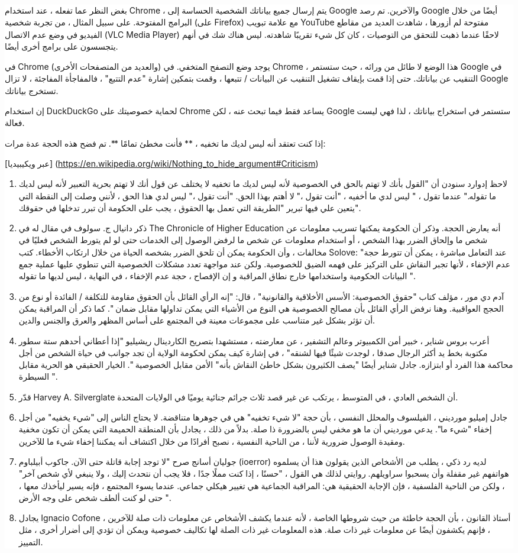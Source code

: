 بغض النظر عما تفعله ، عند استخدام Chrome ، يتم إرسال جميع بياناتك الشخصية الحساسة إلى Google والآخرين. تم رصد Google أيضًا من خلال البرامج المفتوحة. على سبيل المثال ، من تجربة شخصية (على Firefox) مع علامة تبويب YouTube مفتوحة لم أزورها ، شاهدت العديد من مقاطع الفيديو في وضع عدم الاتصال (VLC Media Player) لاحقًا عندما ذهبت للتحقق من التوصيات ، كان كل شيء تقريبًا شاهدته. ليس هناك شك في أنهم يتجسسون على برامج أخرى أيضًا.

في Chrome (والعديد من المتصفحات الأخرى) يوجد وضع التصفح المتخفي. في Chrome ، هذا الوضع لا طائل من ورائه ، حيث ستستمر Google في التنقيب عن بياناتك. حتى إذا قمت بإيقاف تشغيل التنقيب عن البيانات / تتبعها ، وقمت بتمكين إشارة "عدم التتبع" ، فالمفاجأة المفاجئة ، لا تزال Google تستخرج بياناتك.

إن استخدام DuckDuckGo لحماية خصوصيتك على Chrome يساعد فقط فيما تبحث عنه ، لكن Google ستستمر في استخراج بياناتك ، لذا فهي ليست فعالة.

إذا كنت تعتقد أنه ليس لديك ما تخفيه ، ** فأنت مخطئ تمامًا **. تم فضح هذه الحجة عدة مرات:

[عبر ويكيبيديا] (https://en.wikipedia.org/wiki/Nothing_to_hide_argument#Criticism)

1. لاحظ إدوارد سنودن أن "القول بأنك لا تهتم بالحق في الخصوصية لأنه ليس لديك ما تخفيه لا يختلف عن قول أنك لا تهتم بحرية التعبير لأنه ليس لديك ما تقوله." عندما تقول ، " ليس لدي ما أخفيه ، "أنت تقول ،" لا أهتم بهذا الحق. "أنت تقول ،" ليس لدي هذا الحق ، لأنني وصلت إلى النقطة التي يتعين علي فيها تبرير "الطريقة التي تعمل بها الحقوق ، يجب على الحكومة أن تبرر تدخلها في حقوقك".

2. ذكر دانيال ج. سولوف في مقال له في The Chronicle of Higher Education أنه يعارض الحجة. وذكر أن الحكومة يمكنها تسريب معلومات عن شخص ما وإلحاق الضرر بهذا الشخص ، أو استخدام معلومات عن شخص ما لرفض الوصول إلى الخدمات حتى لو لم يتورط الشخص فعليًا في مخالفات ، وأن الحكومة يمكن أن تلحق الضرر بشخصه الحياة من خلال ارتكاب الأخطاء. كتب Solove: "عند التعامل مباشرة ، يمكن أن تتورط حجة عدم الإخفاء ، لأنها تجبر النقاش على التركيز على فهمه الضيق للخصوصية. ولكن عند مواجهة تعدد مشكلات الخصوصية التي تنطوي عليها عملية جمع البيانات الحكومية واستخدامها خارج نطاق المراقبة و إن الإفصاح ، حجة عدم الإخفاء ، في النهاية ، ليس لديها ما تقوله ".

3. آدم دي مور ، مؤلف كتاب "حقوق الخصوصية: الأسس الأخلاقية والقانونية" ، قال: "إنه الرأي القائل بأن الحقوق مقاومة للتكلفة / الفائدة أو نوع من الحجج العواقبية. وهنا نرفض الرأي القائل بأن مصالح الخصوصية هي النوع من الأشياء التي يمكن تداولها مقابل ضمان ". كما ذكر أن المراقبة يمكن أن تؤثر بشكل غير متناسب على مجموعات معينة في المجتمع على أساس المظهر والعرق والجنس والدين.

4. أعرب بروس شناير ، خبير أمن الكمبيوتر وعالم التشفير ، عن معارضته ، مستشهدا بتصريح الكاردينال ريشيليو "إذا أعطاني أحدهم ستة سطور مكتوبة بخط يد أكثر الرجال صدقا ، لوجدت شيئًا فيها لشنقه" ، في إشارة كيف يمكن لحكومة الولاية أن تجد جوانب في حياة الشخص من أجل محاكمة هذا الفرد أو ابتزازه. جادل شناير أيضًا "يصف الكثيرون بشكل خاطئ النقاش بأنه" الأمن مقابل الخصوصية ". الخيار الحقيقي هو الحرية مقابل السيطرة ".

5. قدّر Harvey A. Silverglate أن الشخص العادي ، في المتوسط ​​، يرتكب عن غير قصد ثلاث جرائم جنائية يوميًا في الولايات المتحدة.

6. جادل إميليو مورديني ، الفيلسوف والمحلل النفسي ، بأن حجة "لا شيء تخفيه" هي في جوهرها متناقضة. لا يحتاج الناس إلى "شيء يخفيه" من أجل إخفاء "شيء ما". يدعي مورديني أن ما هو مخفي ليس بالضرورة ذا صلة. بدلاً من ذلك ، يجادل بأن المنطقة الحميمة التي يمكن أن تكون مخفية ومقيدة الوصول ضرورية لأننا ، من الناحية النفسية ، نصبح أفرادًا من خلال اكتشاف أنه يمكننا إخفاء شيء ما للآخرين.

7. جوليان أسانج صرح "لا توجد إجابة قاتلة حتى الآن. جاكوب أبيلباوم (ioerror) لديه رد ذكي ، يطلب من الأشخاص الذين يقولون هذا أن يسلموه هواتفهم غير مقفلة وأن يسحبوا سراويلهم. روايتي لذلك هي القول ، "حسنًا ، إذا كنت مملًا جدًا ، فلا يجب أن نتحدث إليك ، ولا ينبغي لأي شخص آخر" ، ولكن من الناحية الفلسفية ، فإن الإجابة الحقيقية هي: المراقبة الجماعية هي تغيير هيكلي جماعي. عندما يسوء المجتمع ، فإنه يسير ليأخذك معها ، حتى لو كنت ألطف شخص على وجه الأرض ".

8. يجادل Ignacio Cofone ، أستاذ القانون ، بأن الحجة خاطئة من حيث شروطها الخاصة ، لأنه عندما يكشف الأشخاص عن معلومات ذات صلة للآخرين ، فإنهم يكشفون أيضًا عن معلومات غير ذات صلة. هذه المعلومات غير ذات الصلة لها تكاليف خصوصية ويمكن أن تؤدي إلى أضرار أخرى ، مثل التمييز.
